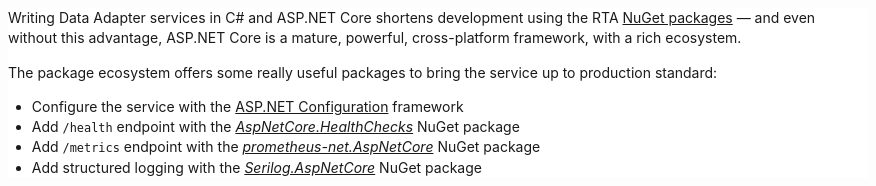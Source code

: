 Writing Data Adapter services in C# and ASP.NET Core shortens development using the RTA [NuGet packages](../../../downloads.md#nuget-binaries) &mdash; and even without this advantage, ASP.NET Core is a mature, powerful, cross-platform framework, with a rich ecosystem.

The package ecosystem offers some really useful packages to bring the service up to production standard:

* Configure the service with the [ASP.NET Configuration](https://docs.microsoft.com/en-us/aspnet/core/fundamentals/configuration/?view=aspnetcore-5.0) framework
* Add `/health` endpoint with the [_AspNetCore.HealthChecks_](https://www.nuget.org/packages/AspNetCore.HealthChecks/) NuGet package
* Add `/metrics` endpoint with the [_prometheus-net.AspNetCore_](https://www.nuget.org/packages/prometheus-net.AspNetCore/) NuGet package
* Add structured logging with the [_Serilog.AspNetCore_](https://www.nuget.org/packages/Serilog.AspNetCore) NuGet package
